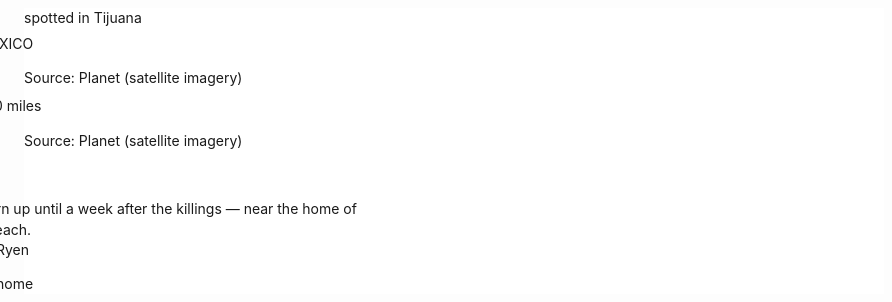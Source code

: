 spotted in
Tijuana

</div>

<div id="g-ai2-9" class="g-ai2html-settings g-aiAbs g-aiPointText" style="top:72.2174%;margin-top:-8.8px;left:78.5245%;margin-left:-46px;width:92px;">

MEXICO

</div>

<div id="g-ai2-10" class="g-Layer_1 g-aiAbs" style="top:87.2156%;left:-5.9547%;width:44.0898%;">

Source: Planet (satellite
imagery)

</div>

<div id="g-ai2-11" class="g-ai2html-settings g-aiAbs g-aiPointText" style="top:91.0584%;margin-top:-5.7px;left:95.6423%;margin-left:-38.5px;width:77px;">

20
miles

</div>

<div id="g-ai2-12" class="g-Layer_1 g-aiAbs" style="top:94.8417%;left:0.8272%;width:52.2459%;">

Source: Planet (satellite
imagery)

</div>

</div>

<div id="g-car-locator-Artboard_10" class="g-artboard g-artboard-v4" data-aspect-ratio="0.9" data-min-width="626" data-max-width="845">

![](data:image/gif;base64,R0lGODlhCgAKAIAAAB8fHwAAACH5BAEAAAAALAAAAAAKAAoAAAIIhI+py+0PYysAOw==)

<div id="g-ai3-1" class="g-Layer_1 g-aiAbs" style="top:4.4561%;left:50.0463%;margin-left:-208.5px;width:66.6134%;">

The station wagon didn’t turn up until a week after the killings — near
the home of Lee’s stepmother in Long
Beach.

</div>

<div id="g-ai3-2" class="g-Layer_1 g-aiAbs g-aiPointText" style="top:23.9%;margin-top:-14.3px;left:59.8965%;margin-left:-28px;width:56px;">

Ryen

home

</div>

<div id="g-ai3-3" class="g-Layer_1 g-aiAbs g-aiPointText" style="top:24.9063%;margin-top:-13.3px;left:45.3306%;margin-left:-28px;width:56px;">
